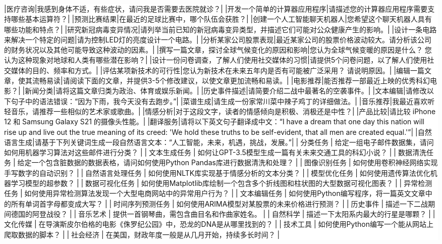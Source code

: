 |医疗咨询|我感到身体不适，有些症状，请问我是否需要去医院就诊？|
|开发一个简单的计算器应用程序|请描述您的计算器应用程序需要支持哪些基本运算符？|
|预测比赛结果|在最近的足球比赛中，哪个队伍会获胜？|
|创建一个人工智能聊天机器人|您希望这个聊天机器人具有哪些功能和特点？|
|研究新冠病毒变异情况|请列举当前已知的新冠病毒变异类型，并描述它们可能对公众健康产生的影响。|
|设计一条电路来解决一个特定的问题|请为控制LED灯的亮度设计一个电路。|
|分析某家公司股票表现|最近某家公司的股票价格波动较大。请分析该公司的财务状况以及其他可能导致这种波动的因素。|
|撰写一篇文章，探讨全球气候变化的原因和影响|您认为全球气候变暖的原因是什么？ 您认为这种现象对地球和人类有哪些潜在影响？|
|设计一份问卷调查，了解人们使用社交媒体的习惯|请提供5个问卷问题，以了解人们使用社交媒体的目的、频率和方式。|
|评估某项新技术的可行性|您认为新技术在未来五年内是否有可能被广泛采用？ 请说明原因。|
|编辑一篇文章，使其流畅易读|请阅读下面的文章，并提供3-5个修改建议，以使文章更加流畅和易读。|
|电影推荐|能否推荐一部最近上映的优秀科幻电影？|
|新闻分类|请将这篇文章归类为政治、体育或娱乐新闻。|
|历史事件描述|请简要介绍二战中最著名的空袭事件。|
|文本编辑|请修改以下句子中的语法错误：“因为下雨，我今天没有去跑步。”|
|菜谱生成|请生成一份家常川菜中辣子鸡丁的详细做法。|
|音乐推荐|我最近喜欢听轻音乐，请推荐一些相似的艺术家或歌曲。|
|情感分析|对于这段文字，读者的情感倾向是积极、消极还是中性？|
|产品比较|请比较 iPhone 12 和 Samsung Galaxy S21 的摄像头性能。|
|翻译服务|请将以下英文句子翻译成中文：“I have a dream that one day this nation will rise up and live out the true meaning of its creed: 'We hold these truths to be self-evident, that all men are created equal.'”|
|自然语言生成|请基于下列关键词生成一段自然语言文本：“人工智能，未来，机遇，挑战，发展。”|
| 分类任务 | 给定一组电子邮件数据集，请问如何用机器学习算法对这些邮件进行分类？ |
| 文本生成任务 | 如何让GPT-3.5模型生成一篇有关未来交通工具的科幻小说？ |
| 数据清洗任务 | 给定一个包含脏数据的数据表格，请问如何使用Python Pandas库进行数据清洗和处理？ |
| 图像识别任务 | 如何使用卷积神经网络实现手写数字的自动识别？ |
| 自然语言处理任务 | 如何使用NLTK库实现基于情感分析的文本分类？ |
| 模型优化任务 | 如何使用遗传算法优化机器学习模型的超参数？ |
| 数据可视化任务 | 如何使用Matplotlib库绘制一个包含多个折线图和柱状图的大型数据可视化图表？ |
| 异常检测任务 | 如何使用异常检测算法发现一个大型电商网站中的异常用户行为？ |
| 文本编辑任务 | 如何使用Python编写程序，将一篇英文文章中的所有单词首字母都变成大写？ |
| 时间序列预测任务 | 如何使用ARIMA模型对某股票的未来价格进行预测？ |
| 历史事件 | 描述一下二战期间德国的阿登战役？ |
| 音乐艺术 | 提供一首钢琴曲，需包含曲目名和作曲家姓名。 |
| 自然科学 | 描述一下太阳系内最大的行星是哪颗？ |
| 文化传媒 | 在导演斯皮尔伯格的电影《侏罗纪公园》中，恐龙的DNA是从哪里找到的？ |
| 技术工具 | 如何使用Python编写一个能从网站上爬取数据的脚本？ |
| 社会经济 | 在美国，财政年度一般是从几月开始，持续多长时间？ |